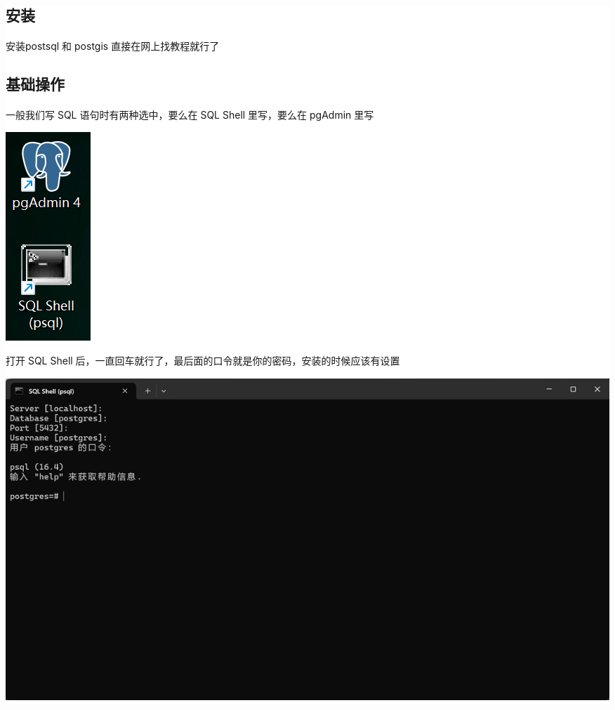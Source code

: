 ## 安装

安装postsql 和 postgis 直接在网上找教程就行了

## 基础操作

一般我们写 SQL 语句时有两种选中，要么在 SQL Shell 里写，要么在 pgAdmin 里写

![72641130193](postgis.assets/1726411301936.png)

打开 SQL Shell 后，一直回车就行了，最后面的口令就是你的密码，安装的时候应该有设置

![72641141422](postgis.assets/1726411414223.png)
